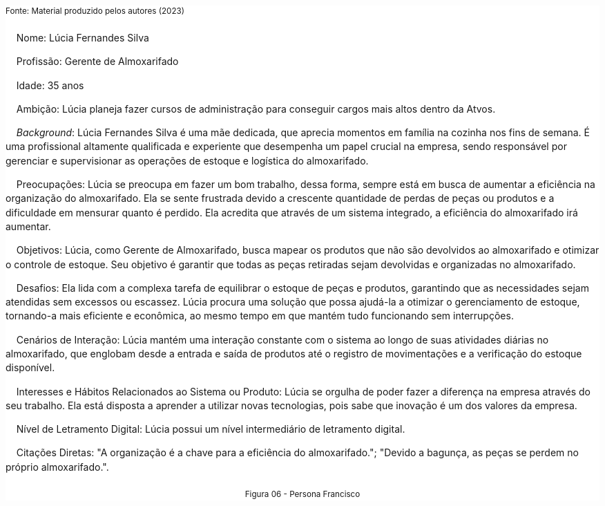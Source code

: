 <sup>Fonte: Material produzido pelos autores (2023)</sup>

</div>

&nbsp;&nbsp;&nbsp;&nbsp;Nome: Lúcia Fernandes Silva

&nbsp;&nbsp;&nbsp;&nbsp;Profissão: Gerente de Almoxarifado

&nbsp;&nbsp;&nbsp;&nbsp;Idade: 35 anos

&nbsp;&nbsp;&nbsp;&nbsp;Ambição: Lúcia planeja fazer cursos de administração para conseguir cargos mais altos dentro da Atvos.

&nbsp;&nbsp;&nbsp;&nbsp;*Background*: Lúcia Fernandes Silva é uma mãe dedicada, que aprecia momentos em família na cozinha nos fins de semana. É uma profissional altamente qualificada e experiente que desempenha um papel crucial na empresa, sendo responsável por gerenciar e supervisionar as operações de estoque e logística do almoxarifado.

&nbsp;&nbsp;&nbsp;&nbsp;Preocupações: Lúcia se preocupa em fazer um bom trabalho, dessa forma, sempre está em busca de aumentar a eficiência na organização do almoxarifado. Ela se sente frustrada devido a crescente quantidade de perdas de peças ou produtos e a dificuldade em mensurar quanto é perdido. Ela acredita que através de um sistema integrado, a eficiência do almoxarifado irá aumentar.

&nbsp;&nbsp;&nbsp;&nbsp;Objetivos: Lúcia, como Gerente de Almoxarifado, busca mapear os produtos que não são devolvidos ao almoxarifado e otimizar o controle de estoque. Seu objetivo é garantir que todas as peças retiradas sejam devolvidas e organizadas no almoxarifado. 

&nbsp;&nbsp;&nbsp;&nbsp;Desafios: Ela lida com a complexa tarefa de equilibrar o estoque de peças e produtos, garantindo que as necessidades sejam atendidas sem excessos ou escassez. Lúcia procura uma solução que possa ajudá-la a otimizar o gerenciamento de estoque, tornando-a mais eficiente e econômica, ao mesmo tempo em que mantém tudo funcionando sem interrupções.

&nbsp;&nbsp;&nbsp;&nbsp;Cenários de Interação: Lúcia mantém uma interação constante com o sistema ao longo de suas atividades diárias no almoxarifado, que englobam desde a entrada e saída de produtos até o registro de movimentações e a verificação do estoque disponível.

&nbsp;&nbsp;&nbsp;&nbsp;Interesses e Hábitos Relacionados ao Sistema ou Produto: Lúcia se orgulha de poder fazer a diferença na empresa através do seu trabalho. Ela está disposta a aprender a utilizar novas tecnologias, pois sabe que inovação é um dos valores da empresa.

&nbsp;&nbsp;&nbsp;&nbsp;Nível de Letramento Digital: Lúcia possui um nível intermediário de letramento digital.

&nbsp;&nbsp;&nbsp;&nbsp;Citações Diretas: "A organização é a chave para a eficiência do almoxarifado."; "Devido a bagunça, as peças se perdem no próprio almoxarifado.".

<div align="center">

<sub>Figura 06 - Persona Francisco</sub>
